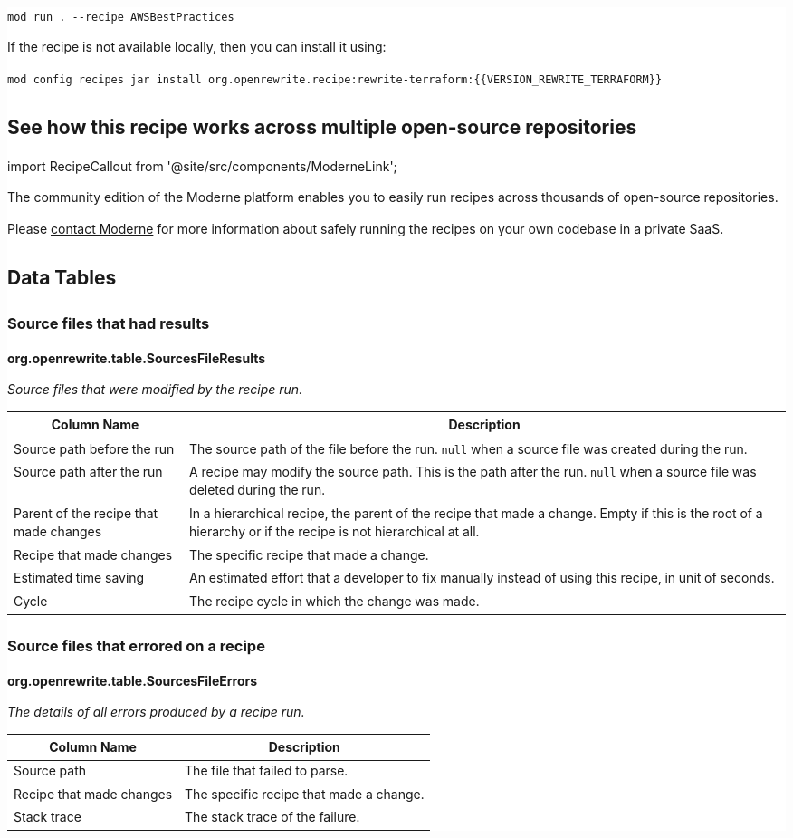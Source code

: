 ```shell title="shell"
mod run . --recipe AWSBestPractices
```

If the recipe is not available locally, then you can install it using:
```shell
mod config recipes jar install org.openrewrite.recipe:rewrite-terraform:{{VERSION_REWRITE_TERRAFORM}}
```
</TabItem>
</Tabs>

## See how this recipe works across multiple open-source repositories

import RecipeCallout from '@site/src/components/ModerneLink';

<RecipeCallout link="https://app.moderne.io/recipes/org.openrewrite.terraform.aws.AWSBestPractices" />

The community edition of the Moderne platform enables you to easily run recipes across thousands of open-source repositories.

Please [contact Moderne](https://moderne.io/product) for more information about safely running the recipes on your own codebase in a private SaaS.
## Data Tables

### Source files that had results
**org.openrewrite.table.SourcesFileResults**

_Source files that were modified by the recipe run._

| Column Name | Description |
| ----------- | ----------- |
| Source path before the run | The source path of the file before the run. `null` when a source file was created during the run. |
| Source path after the run | A recipe may modify the source path. This is the path after the run. `null` when a source file was deleted during the run. |
| Parent of the recipe that made changes | In a hierarchical recipe, the parent of the recipe that made a change. Empty if this is the root of a hierarchy or if the recipe is not hierarchical at all. |
| Recipe that made changes | The specific recipe that made a change. |
| Estimated time saving | An estimated effort that a developer to fix manually instead of using this recipe, in unit of seconds. |
| Cycle | The recipe cycle in which the change was made. |

### Source files that errored on a recipe
**org.openrewrite.table.SourcesFileErrors**

_The details of all errors produced by a recipe run._

| Column Name | Description |
| ----------- | ----------- |
| Source path | The file that failed to parse. |
| Recipe that made changes | The specific recipe that made a change. |
| Stack trace | The stack trace of the failure. |
